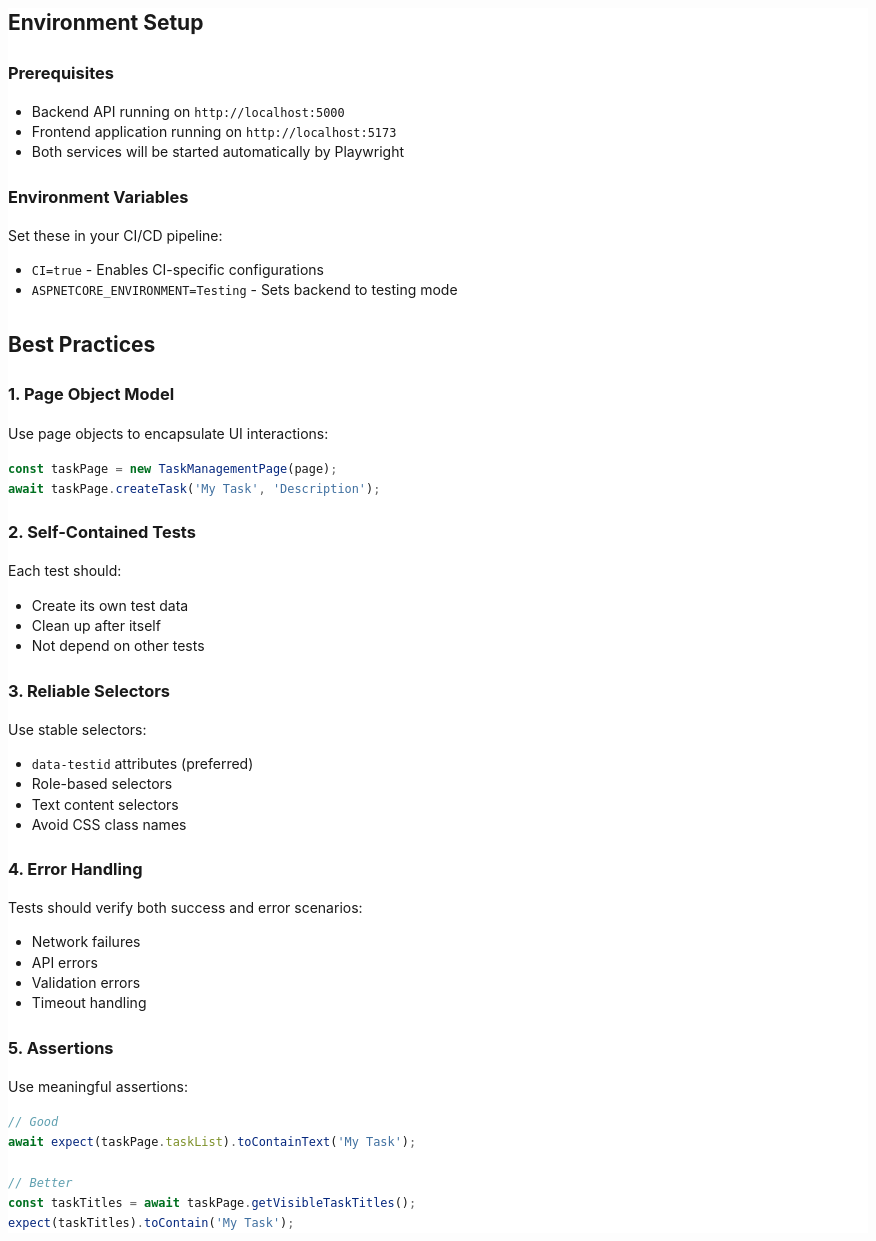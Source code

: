 ## Environment Setup

### Prerequisites
- Backend API running on `http://localhost:5000`
- Frontend application running on `http://localhost:5173`
- Both services will be started automatically by Playwright

### Environment Variables
Set these in your CI/CD pipeline:
- `CI=true` - Enables CI-specific configurations
- `ASPNETCORE_ENVIRONMENT=Testing` - Sets backend to testing mode

## Best Practices

### 1. Page Object Model
Use page objects to encapsulate UI interactions:
```typescript
const taskPage = new TaskManagementPage(page);
await taskPage.createTask('My Task', 'Description');
```

### 2. Self-Contained Tests
Each test should:
- Create its own test data
- Clean up after itself
- Not depend on other tests

### 3. Reliable Selectors
Use stable selectors:
- `data-testid` attributes (preferred)
- Role-based selectors
- Text content selectors
- Avoid CSS class names

### 4. Error Handling
Tests should verify both success and error scenarios:
- Network failures
- API errors
- Validation errors
- Timeout handling

### 5. Assertions
Use meaningful assertions:
```typescript
// Good
await expect(taskPage.taskList).toContainText('My Task');

// Better
const taskTitles = await taskPage.getVisibleTaskTitles();
expect(taskTitles).toContain('My Task');
```
